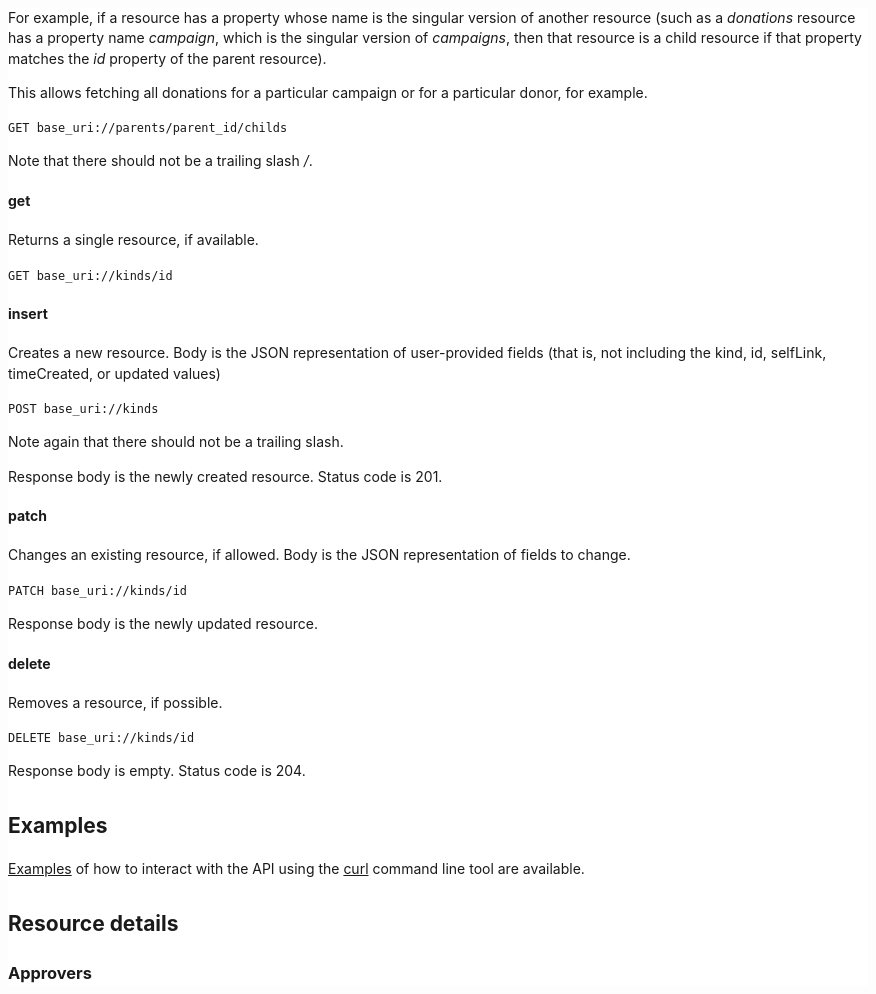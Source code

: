 For example, if a resource has a property whose name is the singular
version of another resource (such as a _donations_ resource has a property
name _campaign_, which is the singular version of _campaigns_, then that
resource is a child resource if that property matches the _id_ property of
the parent resource).

This allows fetching all donations for a particular campaign or for a
particular donor, for example.

    GET base_uri://parents/parent_id/childs

Note that there should not be a trailing slash */*.

#### get

Returns a single resource, if available.

    GET base_uri://kinds/id

#### insert

Creates a new resource. Body is the JSON representation
of user-provided fields (that is, not including the kind,
id, selfLink, timeCreated, or updated values)

    POST base_uri://kinds

Note again that there should not be a trailing slash.

Response body is the newly created resource. Status code is 201.

#### patch

Changes an existing resource, if allowed. Body is the
JSON representation of fields to change.

    PATCH base_uri://kinds/id

Response body is the newly updated resource.

#### delete

Removes a resource, if possible.

    DELETE base_uri://kinds/id

Response body is empty. Status code is 204.

## Examples

[Examples](./example_requests.md) of how to interact with the API
using the [curl](https://curl.se/) command line tool are available.

## Resource details

### Approvers
